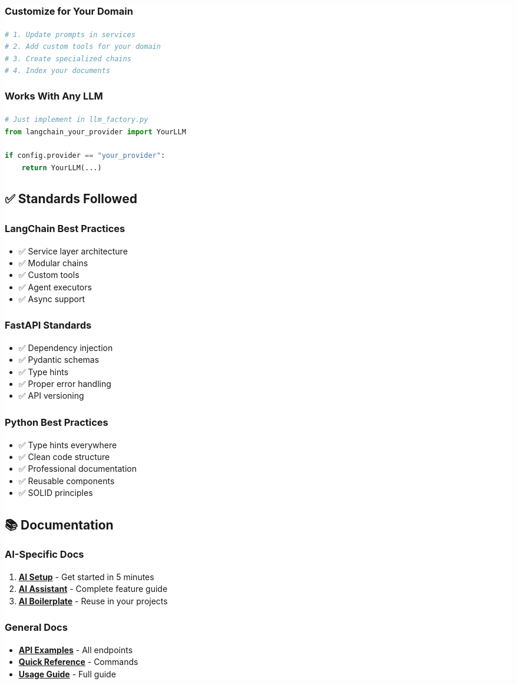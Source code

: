 ### Customize for Your Domain
```python
# 1. Update prompts in services
# 2. Add custom tools for your domain
# 3. Create specialized chains
# 4. Index your documents
```

### Works With Any LLM
```python
# Just implement in llm_factory.py
from langchain_your_provider import YourLLM

if config.provider == "your_provider":
    return YourLLM(...)
```

## ✅ Standards Followed

### LangChain Best Practices
- ✅ Service layer architecture
- ✅ Modular chains
- ✅ Custom tools
- ✅ Agent executors
- ✅ Async support

### FastAPI Standards
- ✅ Dependency injection
- ✅ Pydantic schemas
- ✅ Type hints
- ✅ Proper error handling
- ✅ API versioning

### Python Best Practices
- ✅ Type hints everywhere
- ✅ Clean code structure
- ✅ Professional documentation
- ✅ Reusable components
- ✅ SOLID principles

## 📚 Documentation

### AI-Specific Docs
1. **[AI Setup](AI_SETUP.md)** - Get started in 5 minutes
2. **[AI Assistant](AI_ASSISTANT.md)** - Complete feature guide
3. **[AI Boilerplate](AI_BOILERPLATE.md)** - Reuse in your projects

### General Docs
- **[API Examples](API_EXAMPLES.md)** - All endpoints
- **[Quick Reference](QUICK_REFERENCE.md)** - Commands
- **[Usage Guide](USAGE_GUIDE.md)** - Full guide
